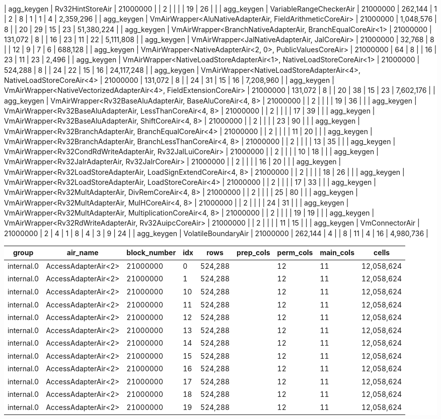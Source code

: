 | agg_keygen | Rv32HintStoreAir | 21000000 |  | 2 |  |  |  | 19 | 26 |  | 
| agg_keygen | VariableRangeCheckerAir | 21000000 | 262,144 | 1 | 2 | 8 | 1 | 1 | 4 | 2,359,296 | 
| agg_keygen | VmAirWrapper<AluNativeAdapterAir, FieldArithmeticCoreAir> | 21000000 | 1,048,576 | 8 |  | 20 | 29 | 15 | 23 | 51,380,224 | 
| agg_keygen | VmAirWrapper<BranchNativeAdapterAir, BranchEqualCoreAir<1> | 21000000 | 131,072 | 8 |  | 16 | 23 | 11 | 22 | 5,111,808 | 
| agg_keygen | VmAirWrapper<JalNativeAdapterAir, JalCoreAir> | 21000000 | 32,768 | 8 |  | 12 | 9 | 7 | 6 | 688,128 | 
| agg_keygen | VmAirWrapper<NativeAdapterAir<2, 0>, PublicValuesCoreAir> | 21000000 | 64 | 8 |  | 16 | 23 | 11 | 23 | 2,496 | 
| agg_keygen | VmAirWrapper<NativeLoadStoreAdapterAir<1>, NativeLoadStoreCoreAir<1> | 21000000 | 524,288 | 8 |  | 24 | 22 | 15 | 16 | 24,117,248 | 
| agg_keygen | VmAirWrapper<NativeLoadStoreAdapterAir<4>, NativeLoadStoreCoreAir<4> | 21000000 | 131,072 | 8 |  | 24 | 31 | 15 | 16 | 7,208,960 | 
| agg_keygen | VmAirWrapper<NativeVectorizedAdapterAir<4>, FieldExtensionCoreAir> | 21000000 | 131,072 | 8 |  | 20 | 38 | 15 | 23 | 7,602,176 | 
| agg_keygen | VmAirWrapper<Rv32BaseAluAdapterAir, BaseAluCoreAir<4, 8> | 21000000 |  | 2 |  |  |  | 19 | 36 |  | 
| agg_keygen | VmAirWrapper<Rv32BaseAluAdapterAir, LessThanCoreAir<4, 8> | 21000000 |  | 2 |  |  |  | 17 | 39 |  | 
| agg_keygen | VmAirWrapper<Rv32BaseAluAdapterAir, ShiftCoreAir<4, 8> | 21000000 |  | 2 |  |  |  | 23 | 90 |  | 
| agg_keygen | VmAirWrapper<Rv32BranchAdapterAir, BranchEqualCoreAir<4> | 21000000 |  | 2 |  |  |  | 11 | 20 |  | 
| agg_keygen | VmAirWrapper<Rv32BranchAdapterAir, BranchLessThanCoreAir<4, 8> | 21000000 |  | 2 |  |  |  | 13 | 35 |  | 
| agg_keygen | VmAirWrapper<Rv32CondRdWriteAdapterAir, Rv32JalLuiCoreAir> | 21000000 |  | 2 |  |  |  | 10 | 18 |  | 
| agg_keygen | VmAirWrapper<Rv32JalrAdapterAir, Rv32JalrCoreAir> | 21000000 |  | 2 |  |  |  | 16 | 20 |  | 
| agg_keygen | VmAirWrapper<Rv32LoadStoreAdapterAir, LoadSignExtendCoreAir<4, 8> | 21000000 |  | 2 |  |  |  | 18 | 26 |  | 
| agg_keygen | VmAirWrapper<Rv32LoadStoreAdapterAir, LoadStoreCoreAir<4> | 21000000 |  | 2 |  |  |  | 17 | 33 |  | 
| agg_keygen | VmAirWrapper<Rv32MultAdapterAir, DivRemCoreAir<4, 8> | 21000000 |  | 2 |  |  |  | 25 | 80 |  | 
| agg_keygen | VmAirWrapper<Rv32MultAdapterAir, MulHCoreAir<4, 8> | 21000000 |  | 2 |  |  |  | 24 | 31 |  | 
| agg_keygen | VmAirWrapper<Rv32MultAdapterAir, MultiplicationCoreAir<4, 8> | 21000000 |  | 2 |  |  |  | 19 | 19 |  | 
| agg_keygen | VmAirWrapper<Rv32RdWriteAdapterAir, Rv32AuipcCoreAir> | 21000000 |  | 2 |  |  |  | 11 | 15 |  | 
| agg_keygen | VmConnectorAir | 21000000 | 2 | 4 | 1 | 8 | 4 | 3 | 9 | 24 | 
| agg_keygen | VolatileBoundaryAir | 21000000 | 262,144 | 4 |  | 8 | 11 | 4 | 16 | 4,980,736 | 

| group | air_name | block_number | idx | rows | prep_cols | perm_cols | main_cols | cells |
| --- | --- | --- | --- | --- | --- | --- | --- | --- |
| internal.0 | AccessAdapterAir<2> | 21000000 | 0 | 524,288 |  | 12 | 11 | 12,058,624 | 
| internal.0 | AccessAdapterAir<2> | 21000000 | 1 | 524,288 |  | 12 | 11 | 12,058,624 | 
| internal.0 | AccessAdapterAir<2> | 21000000 | 10 | 524,288 |  | 12 | 11 | 12,058,624 | 
| internal.0 | AccessAdapterAir<2> | 21000000 | 11 | 524,288 |  | 12 | 11 | 12,058,624 | 
| internal.0 | AccessAdapterAir<2> | 21000000 | 12 | 524,288 |  | 12 | 11 | 12,058,624 | 
| internal.0 | AccessAdapterAir<2> | 21000000 | 13 | 524,288 |  | 12 | 11 | 12,058,624 | 
| internal.0 | AccessAdapterAir<2> | 21000000 | 14 | 524,288 |  | 12 | 11 | 12,058,624 | 
| internal.0 | AccessAdapterAir<2> | 21000000 | 15 | 524,288 |  | 12 | 11 | 12,058,624 | 
| internal.0 | AccessAdapterAir<2> | 21000000 | 16 | 524,288 |  | 12 | 11 | 12,058,624 | 
| internal.0 | AccessAdapterAir<2> | 21000000 | 17 | 524,288 |  | 12 | 11 | 12,058,624 | 
| internal.0 | AccessAdapterAir<2> | 21000000 | 18 | 524,288 |  | 12 | 11 | 12,058,624 | 
| internal.0 | AccessAdapterAir<2> | 21000000 | 19 | 524,288 |  | 12 | 11 | 12,058,624 | 